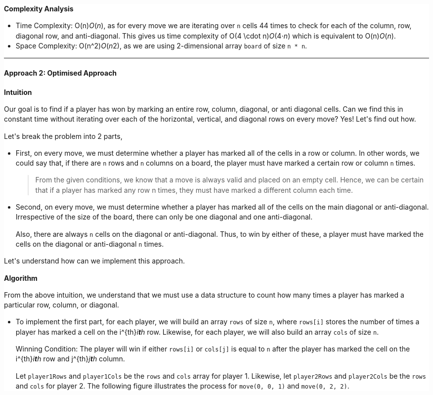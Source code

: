 **Complexity Analysis**

- Time Complexity: O(n)*O*(*n*), as for every move we are iterating over `n` cells 44 times to check for each of the column, row, diagonal row, and anti-diagonal. This gives us time complexity of O(4 \cdot n)*O*(4⋅*n*) which is equivalent to O(n)*O*(*n*).
- Space Complexity: O(n^2)*O*(*n*2), as we are using 2-dimensional array `board` of size `n * n`.

------

#### Approach 2: Optimised Approach

**Intuition**

Our goal is to find if a player has won by marking an entire row, column, diagonal, or anti diagonal cells. Can we find this in constant time without iterating over each of the horizontal, vertical, and diagonal rows on every move? Yes! Let's find out how.

Let's break the problem into 2 parts,

- First, on every move, we must determine whether a player has marked all of the cells in a row or column. In other words, we could say that, if there are `n` rows and `n` columns on a board, the player must have marked a certain row or column `n` times.

  > From the given conditions, we know that a move is always valid and placed on an empty cell. Hence, we can be certain that if a player has marked any row n times, they must have marked a different column each time.

- Second, on every move, we must determine whether a player has marked all of the cells on the main diagonal or anti-diagonal. Irrespective of the size of the board, there can only be one diagonal and one anti-diagonal.

  Also, there are always `n` cells on the diagonal or anti-diagonal. Thus, to win by either of these, a player must have marked the cells on the diagonal or anti-diagonal `n` times.

Let's understand how can we implement this approach.

**Algorithm**

From the above intuition, we understand that we must use a data structure to count how many times a player has marked a particular row, column, or diagonal.

- To implement the first part, for each player, we will build an array `rows` of size `n`, where `rows[i]` stores the number of times a player has marked a cell on the i^{th}*i**t**h* row. Likewise, for each player, we will also build an array `cols` of size `n`.

  Winning Condition: The player will win if either `rows[i]` or `cols[j]` is equal to `n` after the player has marked the cell on the i^{th}*i**t**h* row and j^{th}*j**t**h* column.

  Let `player1Rows` and `player1Cols` be the `rows` and `cols` array for player 1. Likewise, let `player2Rows` and `player2Cols` be the `rows` and `cols` for player 2. The following figure illustrates the process for `move(0, 0, 1)` and `move(0, 2, 2)`.


